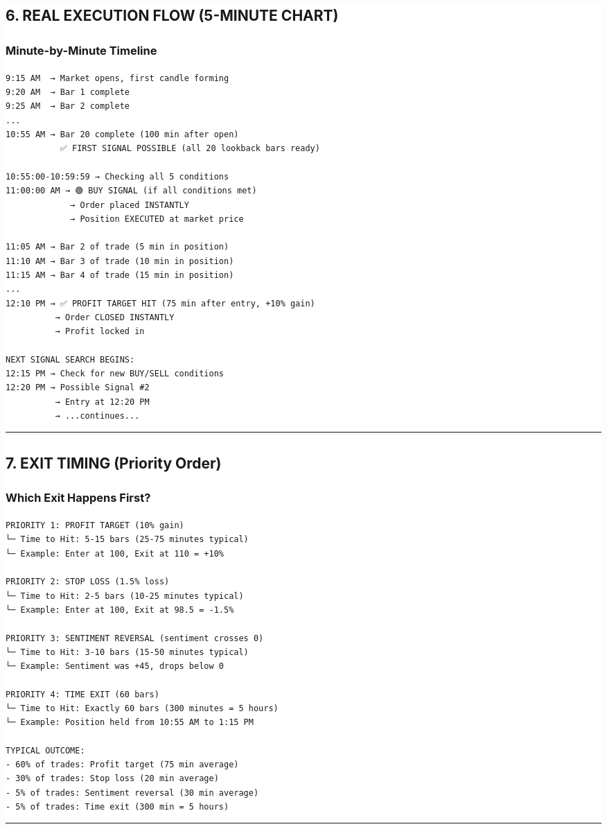 
## 6. REAL EXECUTION FLOW (5-MINUTE CHART)

### Minute-by-Minute Timeline

```
9:15 AM  → Market opens, first candle forming
9:20 AM  → Bar 1 complete
9:25 AM  → Bar 2 complete
...
10:55 AM → Bar 20 complete (100 min after open)
           ✅ FIRST SIGNAL POSSIBLE (all 20 lookback bars ready)

10:55:00-10:59:59 → Checking all 5 conditions
11:00:00 AM → 🟢 BUY SIGNAL (if all conditions met)
             → Order placed INSTANTLY
             → Position EXECUTED at market price

11:05 AM → Bar 2 of trade (5 min in position)
11:10 AM → Bar 3 of trade (10 min in position)
11:15 AM → Bar 4 of trade (15 min in position)
...
12:10 PM → ✅ PROFIT TARGET HIT (75 min after entry, +10% gain)
          → Order CLOSED INSTANTLY
          → Profit locked in

NEXT SIGNAL SEARCH BEGINS:
12:15 PM → Check for new BUY/SELL conditions
12:20 PM → Possible Signal #2
          → Entry at 12:20 PM
          → ...continues...
```

---

## 7. EXIT TIMING (Priority Order)

### Which Exit Happens First?

```
PRIORITY 1: PROFIT TARGET (10% gain)
└─ Time to Hit: 5-15 bars (25-75 minutes typical)
└─ Example: Enter at 100, Exit at 110 = +10%

PRIORITY 2: STOP LOSS (1.5% loss)
└─ Time to Hit: 2-5 bars (10-25 minutes typical)
└─ Example: Enter at 100, Exit at 98.5 = -1.5%

PRIORITY 3: SENTIMENT REVERSAL (sentiment crosses 0)
└─ Time to Hit: 3-10 bars (15-50 minutes typical)
└─ Example: Sentiment was +45, drops below 0

PRIORITY 4: TIME EXIT (60 bars)
└─ Time to Hit: Exactly 60 bars (300 minutes = 5 hours)
└─ Example: Position held from 10:55 AM to 1:15 PM

TYPICAL OUTCOME:
- 60% of trades: Profit target (75 min average)
- 30% of trades: Stop loss (20 min average)
- 5% of trades: Sentiment reversal (30 min average)
- 5% of trades: Time exit (300 min = 5 hours)
```

---